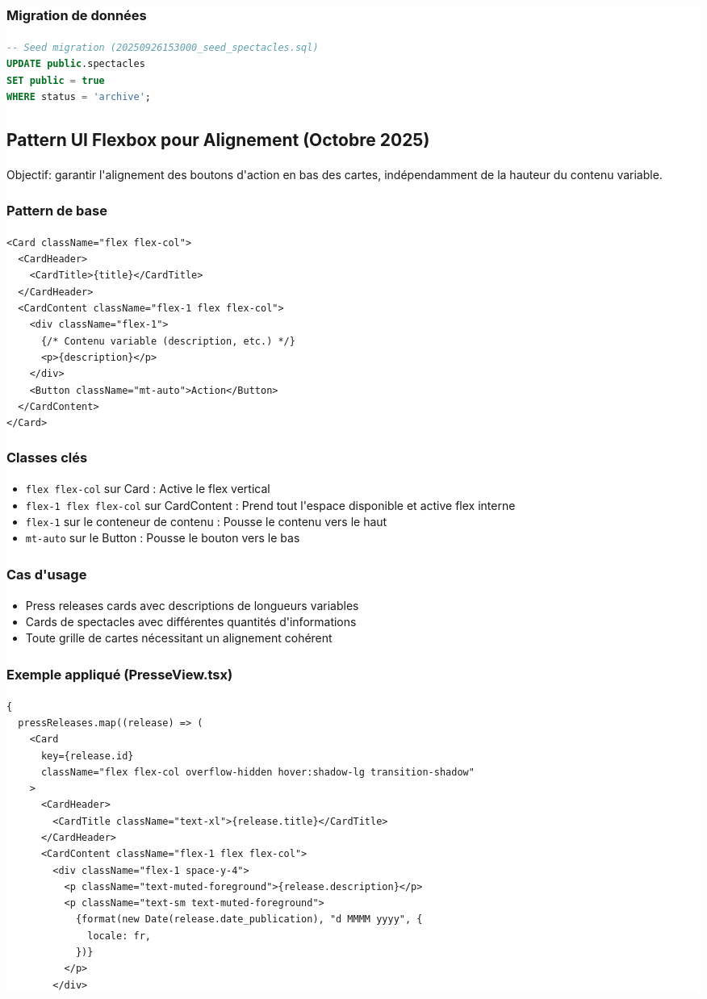 ### Migration de données

```sql
-- Seed migration (20250926153000_seed_spectacles.sql)
UPDATE public.spectacles
SET public = true
WHERE status = 'archive';
```

## Pattern UI Flexbox pour Alignement (Octobre 2025)

Objectif: garantir l'alignement des boutons d'action en bas des cartes, indépendamment de la hauteur du contenu variable.

### Pattern de base

```tsx
<Card className="flex flex-col">
  <CardHeader>
    <CardTitle>{title}</CardTitle>
  </CardHeader>
  <CardContent className="flex-1 flex flex-col">
    <div className="flex-1">
      {/* Contenu variable (description, etc.) */}
      <p>{description}</p>
    </div>
    <Button className="mt-auto">Action</Button>
  </CardContent>
</Card>
```

### Classes clés

- `flex flex-col` sur Card : Active le flex vertical
- `flex-1 flex flex-col` sur CardContent : Prend tout l'espace disponible et active flex interne
- `flex-1` sur le conteneur de contenu : Pousse le contenu vers le haut
- `mt-auto` sur le Button : Pousse le bouton vers le bas

### Cas d'usage

- Press releases cards avec descriptions de longueurs variables
- Cards de spectacles avec différentes quantités d'informations
- Toute grille de cartes nécessitant un alignement cohérent

### Exemple appliqué (PresseView.tsx)

```tsx
{
  pressReleases.map((release) => (
    <Card
      key={release.id}
      className="flex flex-col overflow-hidden hover:shadow-lg transition-shadow"
    >
      <CardHeader>
        <CardTitle className="text-xl">{release.title}</CardTitle>
      </CardHeader>
      <CardContent className="flex-1 flex flex-col">
        <div className="flex-1 space-y-4">
          <p className="text-muted-foreground">{release.description}</p>
          <p className="text-sm text-muted-foreground">
            {format(new Date(release.date_publication), "d MMMM yyyy", {
              locale: fr,
            })}
          </p>
        </div>
```